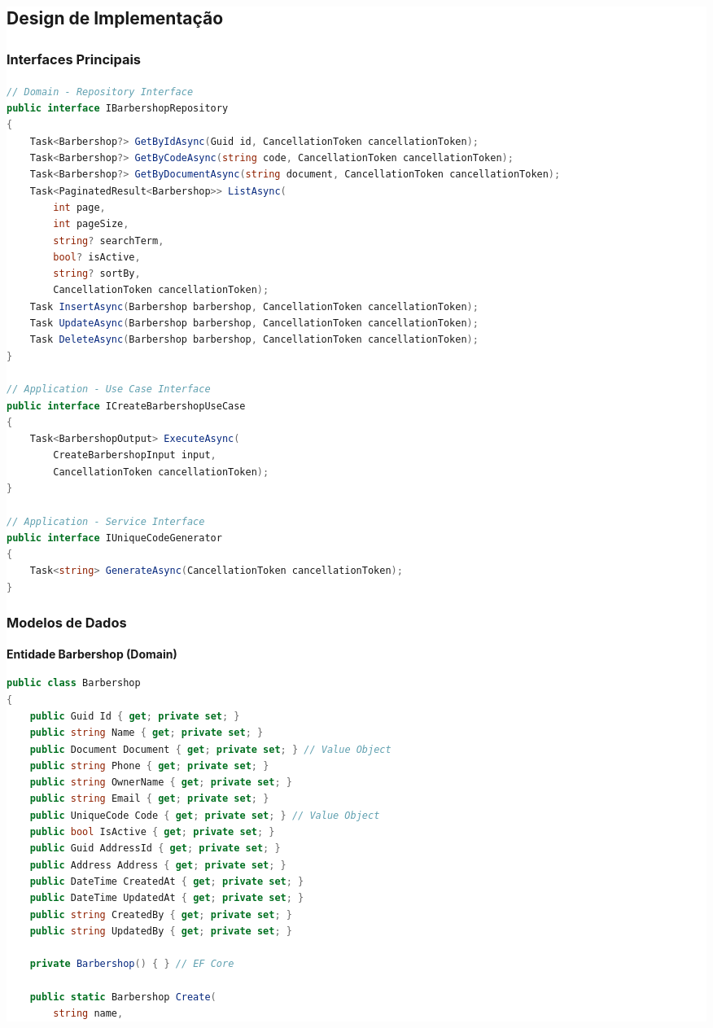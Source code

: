 ## Design de Implementação

### Interfaces Principais

```csharp
// Domain - Repository Interface
public interface IBarbershopRepository
{
    Task<Barbershop?> GetByIdAsync(Guid id, CancellationToken cancellationToken);
    Task<Barbershop?> GetByCodeAsync(string code, CancellationToken cancellationToken);
    Task<Barbershop?> GetByDocumentAsync(string document, CancellationToken cancellationToken);
    Task<PaginatedResult<Barbershop>> ListAsync(
        int page, 
        int pageSize, 
        string? searchTerm, 
        bool? isActive, 
        string? sortBy, 
        CancellationToken cancellationToken);
    Task InsertAsync(Barbershop barbershop, CancellationToken cancellationToken);
    Task UpdateAsync(Barbershop barbershop, CancellationToken cancellationToken);
    Task DeleteAsync(Barbershop barbershop, CancellationToken cancellationToken);
}

// Application - Use Case Interface
public interface ICreateBarbershopUseCase
{
    Task<BarbershopOutput> ExecuteAsync(
        CreateBarbershopInput input, 
        CancellationToken cancellationToken);
}

// Application - Service Interface
public interface IUniqueCodeGenerator
{
    Task<string> GenerateAsync(CancellationToken cancellationToken);
}
```

### Modelos de Dados

**Entidade Barbershop (Domain)**

```csharp
public class Barbershop
{
    public Guid Id { get; private set; }
    public string Name { get; private set; }
    public Document Document { get; private set; } // Value Object
    public string Phone { get; private set; }
    public string OwnerName { get; private set; }
    public string Email { get; private set; }
    public UniqueCode Code { get; private set; } // Value Object
    public bool IsActive { get; private set; }
    public Guid AddressId { get; private set; }
    public Address Address { get; private set; }
    public DateTime CreatedAt { get; private set; }
    public DateTime UpdatedAt { get; private set; }
    public string CreatedBy { get; private set; }
    public string UpdatedBy { get; private set; }

    private Barbershop() { } // EF Core

    public static Barbershop Create(
        string name,
```